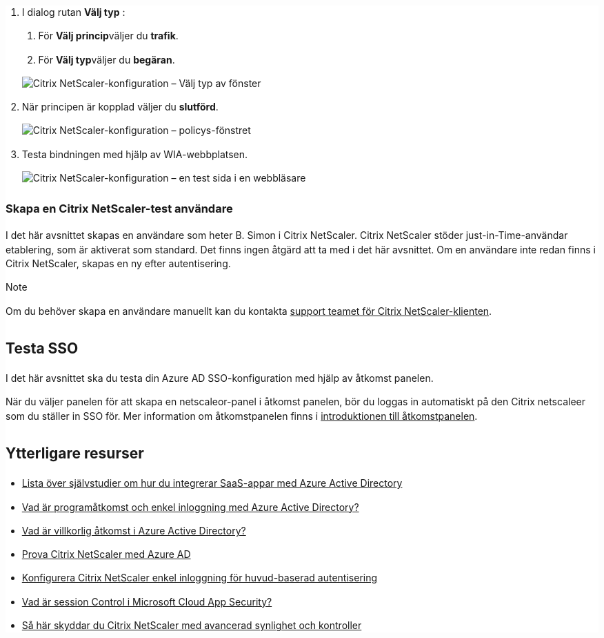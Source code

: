 1. I dialog rutan **Välj typ** :

    1. För **Välj princip**väljer du **trafik**.

    1. För **Välj typ**väljer du **begäran**.

    ![Citrix NetScaler-konfiguration – Välj typ av fönster](./media/citrix-netscaler-tutorial/kerberos08.png)

1. När principen är kopplad väljer du **slutförd**.
 
    ![Citrix NetScaler-konfiguration – policys-fönstret](./media/citrix-netscaler-tutorial/kerberos10.png)

1. Testa bindningen med hjälp av WIA-webbplatsen.

    ![Citrix NetScaler-konfiguration – en test sida i en webbläsare](./media/citrix-netscaler-tutorial/kerberos11.png)    

### <a name="create-a-citrix-netscaler-test-user"></a>Skapa en Citrix NetScaler-test användare

I det här avsnittet skapas en användare som heter B. Simon i Citrix NetScaler. Citrix NetScaler stöder just-in-Time-användar etablering, som är aktiverat som standard. Det finns ingen åtgärd att ta med i det här avsnittet. Om en användare inte redan finns i Citrix NetScaler, skapas en ny efter autentisering.

> [!NOTE]
> Om du behöver skapa en användare manuellt kan du kontakta [support teamet för Citrix NetScaler-klienten](https://www.citrix.com/contact/technical-support.html).

## <a name="test-sso"></a>Testa SSO 

I det här avsnittet ska du testa din Azure AD SSO-konfiguration med hjälp av åtkomst panelen.

När du väljer panelen för att skapa en netscaleor-panel i åtkomst panelen, bör du loggas in automatiskt på den Citrix netscaleer som du ställer in SSO för. Mer information om åtkomstpanelen finns i [introduktionen till åtkomstpanelen](../user-help/my-apps-portal-end-user-access.md).

## <a name="additional-resources"></a>Ytterligare resurser

- [Lista över självstudier om hur du integrerar SaaS-appar med Azure Active Directory](./tutorial-list.md)

- [Vad är programåtkomst och enkel inloggning med Azure Active Directory?](../manage-apps/what-is-single-sign-on.md)

- [Vad är villkorlig åtkomst i Azure Active Directory?](../conditional-access/overview.md)

- [Prova Citrix NetScaler med Azure AD](https://aad.portal.azure.com/)

- [Konfigurera Citrix NetScaler enkel inloggning för huvud-baserad autentisering](header-citrix-netscaler-tutorial.md)

- [Vad är session Control i Microsoft Cloud App Security?](/cloud-app-security/proxy-intro-aad)

- [Så här skyddar du Citrix NetScaler med avancerad synlighet och kontroller](/cloud-app-security/proxy-intro-aad)